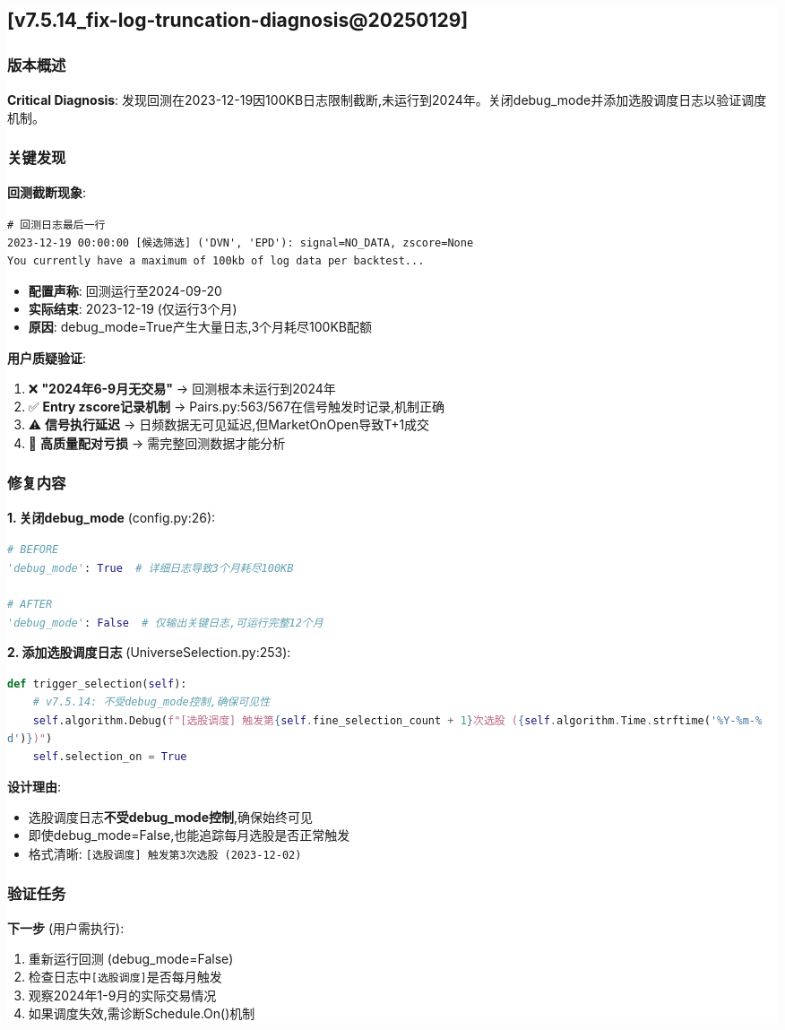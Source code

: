 ## [v7.5.14_fix-log-truncation-diagnosis@20250129]

### 版本概述
**Critical Diagnosis**: 发现回测在2023-12-19因100KB日志限制截断,未运行到2024年。关闭debug_mode并添加选股调度日志以验证调度机制。

### 关键发现

**回测截断现象**:
```
# 回测日志最后一行
2023-12-19 00:00:00 [候选筛选] ('DVN', 'EPD'): signal=NO_DATA, zscore=None
You currently have a maximum of 100kb of log data per backtest...
```
- **配置声称**: 回测运行至2024-09-20
- **实际结束**: 2023-12-19 (仅运行3个月)
- **原因**: debug_mode=True产生大量日志,3个月耗尽100KB配额

**用户质疑验证**:
1. ❌ **"2024年6-9月无交易"** → 回测根本未运行到2024年
2. ✅ **Entry zscore记录机制** → Pairs.py:563/567在信号触发时记录,机制正确
3. ⚠️ **信号执行延迟** → 日频数据无可见延迟,但MarketOnOpen导致T+1成交
4. 🚨 **高质量配对亏损** → 需完整回测数据才能分析

### 修复内容

**1. 关闭debug_mode** (config.py:26):
```python
# BEFORE
'debug_mode': True  # 详细日志导致3个月耗尽100KB

# AFTER
'debug_mode': False  # 仅输出关键日志,可运行完整12个月
```

**2. 添加选股调度日志** (UniverseSelection.py:253):
```python
def trigger_selection(self):
    # v7.5.14: 不受debug_mode控制,确保可见性
    self.algorithm.Debug(f"[选股调度] 触发第{self.fine_selection_count + 1}次选股 ({self.algorithm.Time.strftime('%Y-%m-%d')})")
    self.selection_on = True
```

**设计理由**:
- 选股调度日志**不受debug_mode控制**,确保始终可见
- 即使debug_mode=False,也能追踪每月选股是否正常触发
- 格式清晰: `[选股调度] 触发第3次选股 (2023-12-02)`

### 验证任务

**下一步** (用户需执行):
1. 重新运行回测 (debug_mode=False)
2. 检查日志中`[选股调度]`是否每月触发
3. 观察2024年1-9月的实际交易情况
4. 如果调度失效,需诊断Schedule.On()机制
